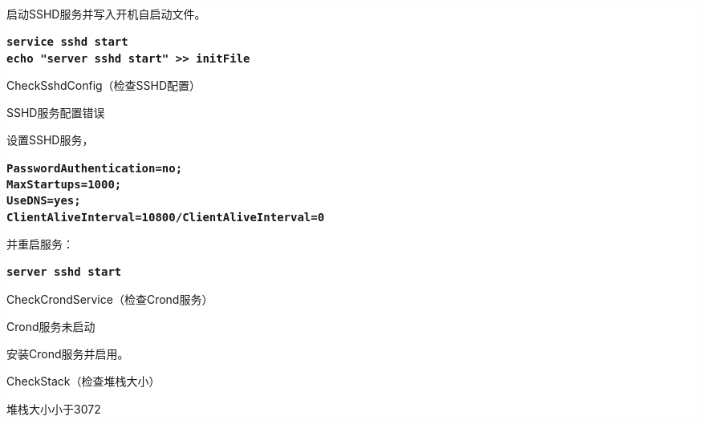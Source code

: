<td class="cellrowborder" valign="top" width="57.199999999999996%" headers="mcps1.2.4.1.3 "><p id="zh-cn_topic_0237088800_p24814914615"><a name="zh-cn_topic_0237088800_p24814914615"></a><a name="zh-cn_topic_0237088800_p24814914615"></a>启动SSHD服务并写入开机自启动文件。</p>
<pre class="screen" id="zh-cn_topic_0237088800_screen10798193611615"><a name="zh-cn_topic_0237088800_screen10798193611615"></a><a name="zh-cn_topic_0237088800_screen10798193611615"></a><strong id="zh-cn_topic_0237088800_b3683174182517"><a name="zh-cn_topic_0237088800_b3683174182517"></a><a name="zh-cn_topic_0237088800_b3683174182517"></a>service sshd start</strong>
<strong id="zh-cn_topic_0237088800_b768434192519"><a name="zh-cn_topic_0237088800_b768434192519"></a><a name="zh-cn_topic_0237088800_b768434192519"></a>echo "server sshd start" &gt;&gt; initFile</strong></pre>
</td>
</tr>
<tr id="row8966647514"><td class="cellrowborder" valign="top" width="20.59%" headers="mcps1.2.4.1.1 "><p id="zh-cn_topic_0237088800_p8611131811717"><a name="zh-cn_topic_0237088800_p8611131811717"></a><a name="zh-cn_topic_0237088800_p8611131811717"></a>CheckSshdConfig（检查SSHD配置）</p>
</td>
<td class="cellrowborder" valign="top" width="22.21%" headers="mcps1.2.4.1.2 "><p id="zh-cn_topic_0237088800_p261131814717"><a name="zh-cn_topic_0237088800_p261131814717"></a><a name="zh-cn_topic_0237088800_p261131814717"></a>SSHD服务配置错误</p>
</td>
<td class="cellrowborder" valign="top" width="57.199999999999996%" headers="mcps1.2.4.1.3 "><p id="zh-cn_topic_0237088800_p66116181873"><a name="zh-cn_topic_0237088800_p66116181873"></a><a name="zh-cn_topic_0237088800_p66116181873"></a>设置SSHD服务，</p>
<pre class="screen" id="zh-cn_topic_0237088800_screen07161551184019"><a name="zh-cn_topic_0237088800_screen07161551184019"></a><a name="zh-cn_topic_0237088800_screen07161551184019"></a><strong id="b889318112578"><a name="b889318112578"></a><a name="b889318112578"></a>PasswordAuthentication=no;</strong>
<strong id="b290541115720"><a name="b290541115720"></a><a name="b290541115720"></a>MaxStartups=1000;</strong>
<strong id="b119075111578"><a name="b119075111578"></a><a name="b119075111578"></a>UseDNS=yes;</strong>
<strong id="b7909131112579"><a name="b7909131112579"></a><a name="b7909131112579"></a>ClientAliveInterval=10800/ClientAliveInterval=0</strong></pre>
<p id="zh-cn_topic_0237088800_p109911155407"><a name="zh-cn_topic_0237088800_p109911155407"></a><a name="zh-cn_topic_0237088800_p109911155407"></a>并重启服务：</p>
<pre class="screen" id="zh-cn_topic_0237088800_screen5262166812"><a name="zh-cn_topic_0237088800_screen5262166812"></a><a name="zh-cn_topic_0237088800_screen5262166812"></a><strong id="zh-cn_topic_0237088800_b16208121182514"><a name="zh-cn_topic_0237088800_b16208121182514"></a><a name="zh-cn_topic_0237088800_b16208121182514"></a>server sshd start</strong></pre>
</td>
</tr>
<tr id="row1696511413517"><td class="cellrowborder" valign="top" width="20.59%" headers="mcps1.2.4.1.1 "><p id="zh-cn_topic_0237088800_p1020212171913"><a name="zh-cn_topic_0237088800_p1020212171913"></a><a name="zh-cn_topic_0237088800_p1020212171913"></a>CheckCrondService（检查Crond服务）</p>
</td>
<td class="cellrowborder" valign="top" width="22.21%" headers="mcps1.2.4.1.2 "><p id="zh-cn_topic_0237088800_p102023178910"><a name="zh-cn_topic_0237088800_p102023178910"></a><a name="zh-cn_topic_0237088800_p102023178910"></a>Crond服务未启动</p>
</td>
<td class="cellrowborder" valign="top" width="57.199999999999996%" headers="mcps1.2.4.1.3 "><p id="zh-cn_topic_0237088800_p764625919914"><a name="zh-cn_topic_0237088800_p764625919914"></a><a name="zh-cn_topic_0237088800_p764625919914"></a>安装Crond服务并启用。</p>
</td>
</tr>
<tr id="row19651419518"><td class="cellrowborder" valign="top" width="20.59%" headers="mcps1.2.4.1.1 "><p id="zh-cn_topic_0237088800_p5990192511132"><a name="zh-cn_topic_0237088800_p5990192511132"></a><a name="zh-cn_topic_0237088800_p5990192511132"></a>CheckStack（检查堆栈大小）</p>
</td>
<td class="cellrowborder" valign="top" width="22.21%" headers="mcps1.2.4.1.2 "><p id="zh-cn_topic_0237088800_p1899019257131"><a name="zh-cn_topic_0237088800_p1899019257131"></a><a name="zh-cn_topic_0237088800_p1899019257131"></a>堆栈大小小于3072</p>
</td>
